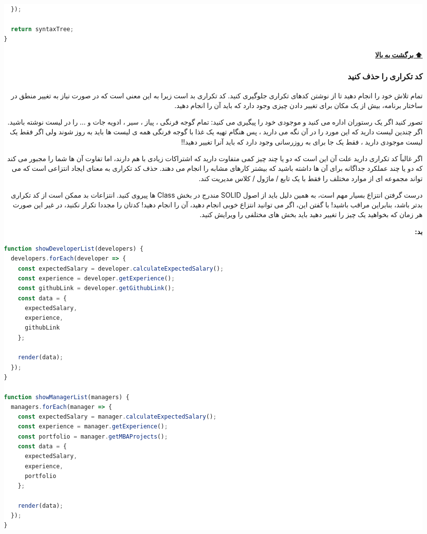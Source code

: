 ```javascript
  });

  return syntaxTree;
}
```

<div dir="rtl">

**[⬆ برگشت به بالا](#table-of-contents)**

### کد تکراری را حذف کنید

تمام تلاش خود را انجام دهید تا از نوشتن کدهای تکراری جلوگیری کنید. کد تکراری بد است زیرا به این معنی است که در صورت نیاز به تغییر منطق در ساختار برنامه، بیش از یک مکان برای تغییر دادن چیزی وجود دارد که باید آن را انجام دهید.

تصور کنید اگر یک رستوران اداره می کنید و موجودی خود را پیگیری می کنید: تمام گوجه فرنگی ، پیاز ، سیر ، ادویه جات و … را در لیست نوشته باشید. اگر چندین لیست دارید که این مورد را در آن نگه می دارید ، پس هنگام تهیه یک غذا با گوجه فرنگی همه ی لیست ها باید به روز شوند ولی اگر فقط یک لیست موجودی دارید ، فقط یک جا برای به روزرسانی وجود دارد که باید آنرا تغییر دهید!!

اگر غالباً کد تکراری دارید علت آن این است که دو یا چند چیز کمی متفاوت دارید که اشتراکات زیادی با هم دارند، اما تفاوت آن ها شما را مجبور می کند که دو یا چند عملکرد جداگانه برای آن ها داشته باشید که بیشتر کارهای مشابه را انجام می دهند. حذف کد تکراری به معنای ایجاد انتزاعی است که می تواند مجموعه ای از موارد مختلف را فقط با یک تابع / ماژول / کلاس مدیریت کند.

درست گرفتن انتزاع بسیار مهم است، به همین دلیل باید از اصول SOLID مندرج در بخش Class ها پیروی کنید. انتزاعات بد ممکن است از کد تکراری بدتر باشد، بنابراین مراقب باشید! با گفتن این، اگر می توانید انتزاع خوبی انجام دهید، آن را انجام دهید! کدتان را مجددا تکرار نکنید، در غیر این صورت هر زمان که بخواهید یک چیز را تغییر دهید باید بخش های مختلفی را ویرایش کنید.

**بد:**

</div>

```javascript
function showDeveloperList(developers) {
  developers.forEach(developer => {
    const expectedSalary = developer.calculateExpectedSalary();
    const experience = developer.getExperience();
    const githubLink = developer.getGithubLink();
    const data = {
      expectedSalary,
      experience,
      githubLink
    };

    render(data);
  });
}

function showManagerList(managers) {
  managers.forEach(manager => {
    const expectedSalary = manager.calculateExpectedSalary();
    const experience = manager.getExperience();
    const portfolio = manager.getMBAProjects();
    const data = {
      expectedSalary,
      experience,
      portfolio
    };

    render(data);
  });
}
```
